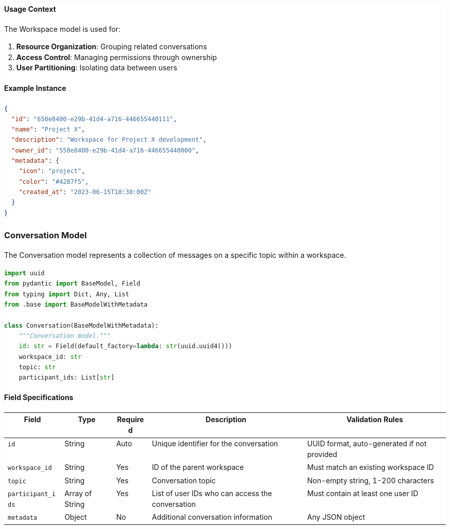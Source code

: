 #### Usage Context

The Workspace model is used for:

1. **Resource Organization**: Grouping related conversations
2. **Access Control**: Managing permissions through ownership
3. **User Partitioning**: Isolating data between users

#### Example Instance

```json
{
  "id": "650e8400-e29b-41d4-a716-446655440111",
  "name": "Project X",
  "description": "Workspace for Project X development",
  "owner_id": "550e8400-e29b-41d4-a716-446655440000",
  "metadata": {
    "icon": "project",
    "color": "#4287f5",
    "created_at": "2023-06-15T10:30:00Z"
  }
}
```

### Conversation Model

The Conversation model represents a collection of messages on a specific topic within a workspace.

```python
import uuid
from pydantic import BaseModel, Field
from typing import Dict, Any, List
from .base import BaseModelWithMetadata

class Conversation(BaseModelWithMetadata):
    """Conversation model."""
    id: str = Field(default_factory=lambda: str(uuid.uuid4()))
    workspace_id: str
    topic: str
    participant_ids: List[str]
```

#### Field Specifications

| Field             | Type            | Required | Description                                      | Validation Rules                            |
| ----------------- | --------------- | -------- | ------------------------------------------------ | ------------------------------------------- |
| `id`              | String          | Auto     | Unique identifier for the conversation           | UUID format, auto-generated if not provided |
| `workspace_id`    | String          | Yes      | ID of the parent workspace                       | Must match an existing workspace ID         |
| `topic`           | String          | Yes      | Conversation topic                               | Non-empty string, 1-200 characters          |
| `participant_ids` | Array of String | Yes      | List of user IDs who can access the conversation | Must contain at least one user ID           |
| `metadata`        | Object          | No       | Additional conversation information              | Any JSON object                             |
